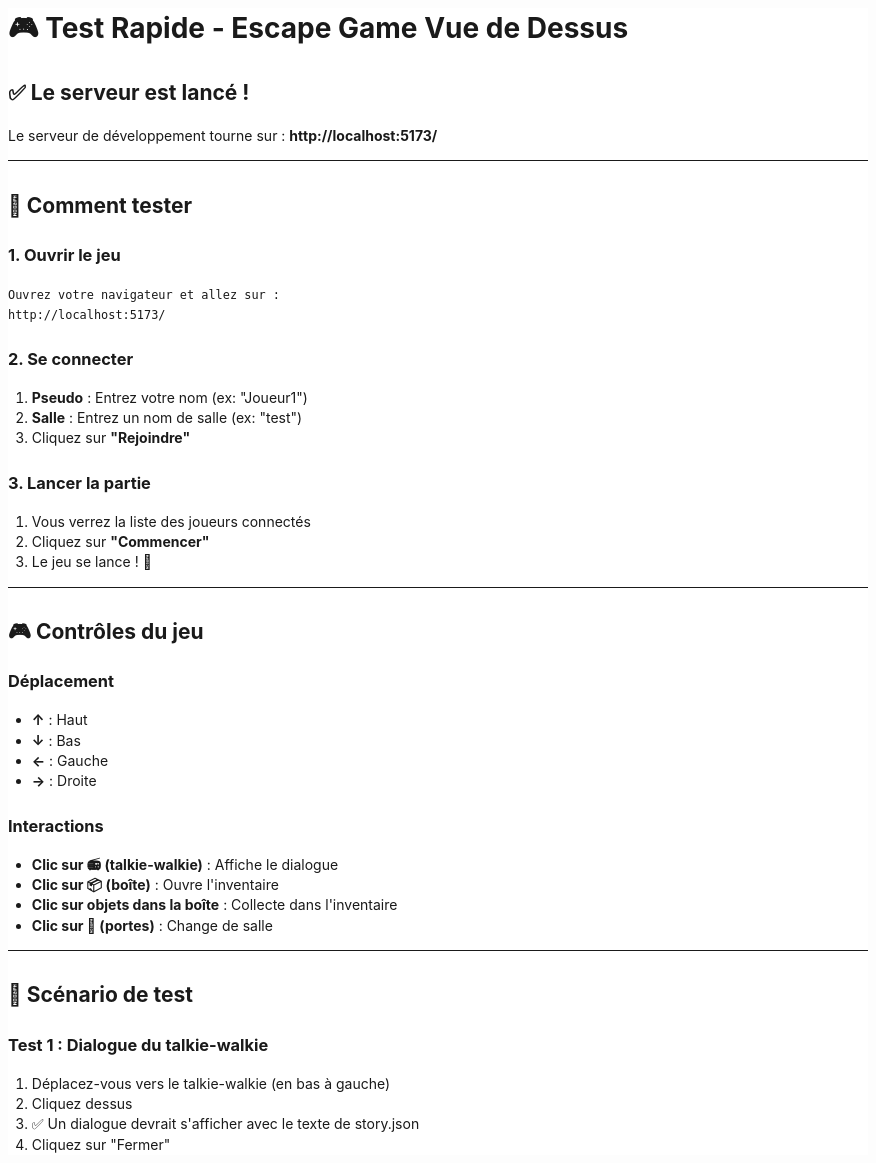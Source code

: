 # 🎮 Test Rapide - Escape Game Vue de Dessus

## ✅ Le serveur est lancé !

Le serveur de développement tourne sur : **http://localhost:5173/**

---

## 🚀 Comment tester

### 1. Ouvrir le jeu
```
Ouvrez votre navigateur et allez sur :
http://localhost:5173/
```

### 2. Se connecter
1. **Pseudo** : Entrez votre nom (ex: "Joueur1")
2. **Salle** : Entrez un nom de salle (ex: "test")
3. Cliquez sur **"Rejoindre"**

### 3. Lancer la partie
1. Vous verrez la liste des joueurs connectés
2. Cliquez sur **"Commencer"**
3. Le jeu se lance ! 🎉

---

## 🎮 Contrôles du jeu

### Déplacement
- **↑** : Haut
- **↓** : Bas
- **←** : Gauche
- **→** : Droite

### Interactions
- **Clic sur 📻 (talkie-walkie)** : Affiche le dialogue
- **Clic sur 📦 (boîte)** : Ouvre l'inventaire
- **Clic sur objets dans la boîte** : Collecte dans l'inventaire
- **Clic sur 🚪 (portes)** : Change de salle

---

## 🧪 Scénario de test

### Test 1 : Dialogue du talkie-walkie
1. Déplacez-vous vers le talkie-walkie (en bas à gauche)
2. Cliquez dessus
3. ✅ Un dialogue devrait s'afficher avec le texte de story.json
4. Cliquez sur "Fermer"
